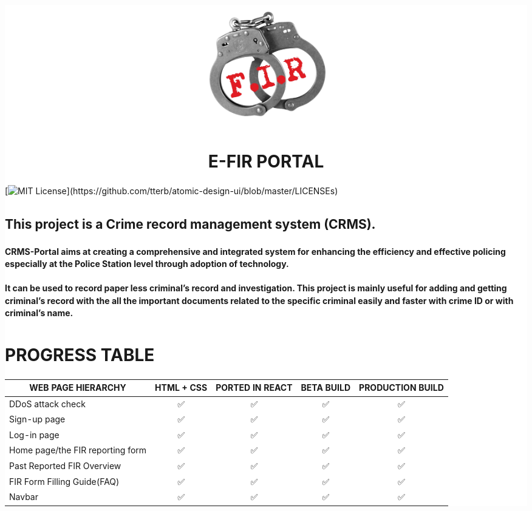 <div align="center"> <img src="./assets/firlogo1.png" alt="FIR-LOGO" style="width:30%" /> </div>

<h1 align="center"> E-FIR PORTAL </h1>

[![MIT License](https://img.shields.io/apm/l/atomic-design-ui.svg?)](https://github.com/tterb/atomic-design-ui/blob/master/LICENSEs)

## This project is a Crime record management system (CRMS).


#### CRMS-Portal aims at creating a comprehensive and integrated system for enhancing the efficiency and effective policing especially at the Police Station level through adoption of technology.

#### It can be used to record paper less criminal’s record and investigation. This project is mainly useful for adding and getting criminal’s record with the all the important documents related to the specific criminal easily and faster with crime ID or with criminal’s name.



# PROGRESS TABLE



| WEB PAGE HIERARCHY                       | HTML + CSS | PORTED IN REACT | BETA BUILD | PRODUCTION BUILD |
|------------------------------------------|:------------:|:-----------------:|:------------:|:----------:|
| DDoS attack check                        |     ✅     |       ✅       |     ✅    |        ✅        |
| Sign-up page                             |     ✅     |       ✅       |     ✅    |        ✅        |
| Log-in page                              |     ✅     |       ✅       |     ✅    |        ✅        |
| Home page/the FIR reporting form         |     ✅     |       ✅       |     ✅    |        ✅        |
| Past Reported FIR Overview               |     ✅     |       ✅       |     ✅    |        ✅        |
| FIR Form Filling Guide(FAQ)              |     ✅     |       ✅       |     ✅    |        ✅        |
| Navbar                                   |     ✅     |       ✅       |     ✅    |        ✅        |

